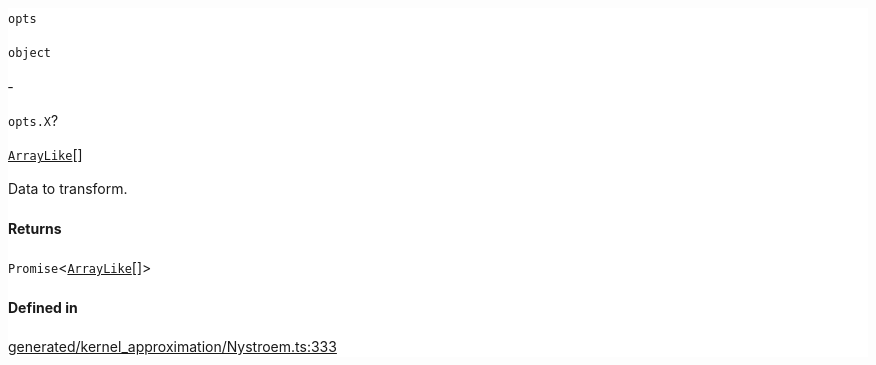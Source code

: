 `opts`

</td>
<td>

`object`

</td>
<td>

&hyphen;

</td>
</tr>
<tr>
<td>

`opts.X`?

</td>
<td>

[`ArrayLike`](../type-aliases/ArrayLike.md)[]

</td>
<td>

Data to transform.

</td>
</tr>
</tbody>
</table>

#### Returns

`Promise`\<[`ArrayLike`](../type-aliases/ArrayLike.md)[]\>

#### Defined in

[generated/kernel\_approximation/Nystroem.ts:333](https://github.com/transitive-bullshit/scikit-learn-ts/blob/d136d90c5cb653f22204ec450ae61706606a5b96/packages/sklearn/src/generated/kernel_approximation/Nystroem.ts#L333)
